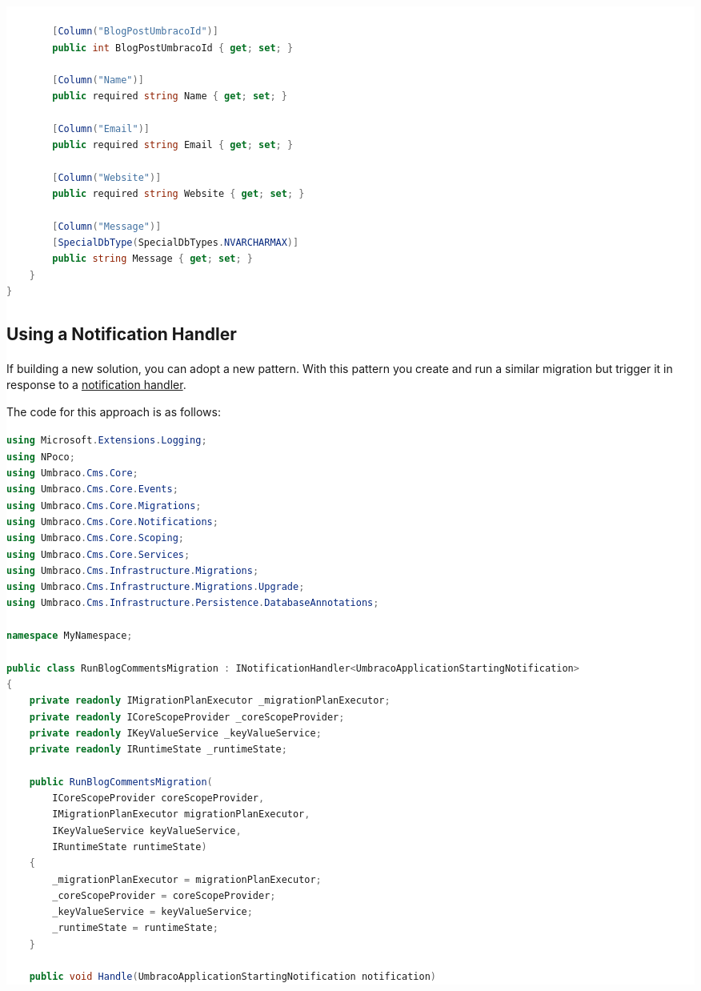 ```csharp

        [Column("BlogPostUmbracoId")]
        public int BlogPostUmbracoId { get; set; }

        [Column("Name")]
        public required string Name { get; set; }

        [Column("Email")]
        public required string Email { get; set; }

        [Column("Website")]
        public required string Website { get; set; }

        [Column("Message")]
        [SpecialDbType(SpecialDbTypes.NVARCHARMAX)]
        public string Message { get; set; }
    }
}
```

## Using a Notification Handler

If building a new solution, you can adopt a new pattern. With this pattern you create and run a similar migration but trigger it in response to a [notification handler](../fundamentals/code/subscribing-to-notifications.md).

The code for this approach is as follows:

```csharp
using Microsoft.Extensions.Logging;
using NPoco;
using Umbraco.Cms.Core;
using Umbraco.Cms.Core.Events;
using Umbraco.Cms.Core.Migrations;
using Umbraco.Cms.Core.Notifications;
using Umbraco.Cms.Core.Scoping;
using Umbraco.Cms.Core.Services;
using Umbraco.Cms.Infrastructure.Migrations;
using Umbraco.Cms.Infrastructure.Migrations.Upgrade;
using Umbraco.Cms.Infrastructure.Persistence.DatabaseAnnotations;

namespace MyNamespace;

public class RunBlogCommentsMigration : INotificationHandler<UmbracoApplicationStartingNotification>
{
    private readonly IMigrationPlanExecutor _migrationPlanExecutor;
    private readonly ICoreScopeProvider _coreScopeProvider;
    private readonly IKeyValueService _keyValueService;
    private readonly IRuntimeState _runtimeState;

    public RunBlogCommentsMigration(
        ICoreScopeProvider coreScopeProvider,
        IMigrationPlanExecutor migrationPlanExecutor,
        IKeyValueService keyValueService,
        IRuntimeState runtimeState)
    {
        _migrationPlanExecutor = migrationPlanExecutor;
        _coreScopeProvider = coreScopeProvider;
        _keyValueService = keyValueService;
        _runtimeState = runtimeState;
    }

    public void Handle(UmbracoApplicationStartingNotification notification)
```